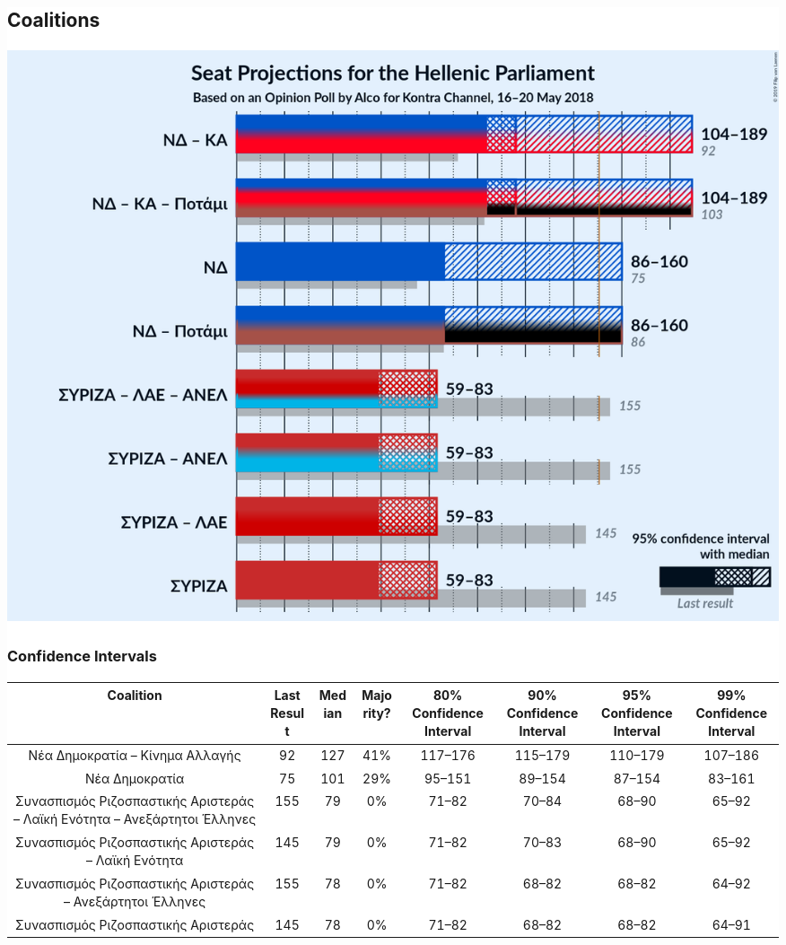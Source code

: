 

## Coalitions

![Graph with coalitions seats not yet produced](2018-05-20-Alco-coalitions-seats.png "Coalitions Seats")

### Confidence Intervals

| Coalition | Last Result | Median | Majority? | 80% Confidence Interval | 90% Confidence Interval | 95% Confidence Interval | 99% Confidence Interval |
|:---------:|:-----------:|:------:|:---------:|:-----------------------:|:-----------------------:|:-----------------------:|:-----------------------:|
| Νέα Δημοκρατία – Κίνημα Αλλαγής | 92 | 127 | 41% | 117–176 | 115–179 | 110–179 | 107–186 |
| Νέα Δημοκρατία | 75 | 101 | 29% | 95–151 | 89–154 | 87–154 | 83–161 |
| Συνασπισμός Ριζοσπαστικής Αριστεράς – Λαϊκή Ενότητα – Ανεξάρτητοι Έλληνες | 155 | 79 | 0% | 71–82 | 70–84 | 68–90 | 65–92 |
| Συνασπισμός Ριζοσπαστικής Αριστεράς – Λαϊκή Ενότητα | 145 | 79 | 0% | 71–82 | 70–83 | 68–90 | 65–92 |
| Συνασπισμός Ριζοσπαστικής Αριστεράς – Ανεξάρτητοι Έλληνες | 155 | 78 | 0% | 71–82 | 68–82 | 68–82 | 64–92 |
| Συνασπισμός Ριζοσπαστικής Αριστεράς | 145 | 78 | 0% | 71–82 | 68–82 | 68–82 | 64–91 |
